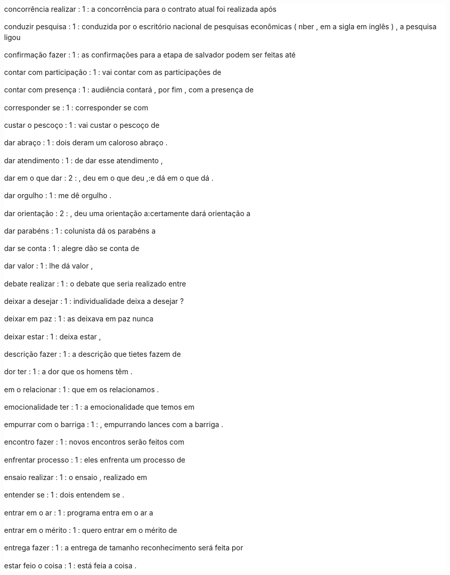 concorrência realizar : 1 : a concorrência para o contrato atual foi realizada após

conduzir pesquisa : 1 : conduzida por o escritório nacional de pesquisas econômicas ( nber , em a sigla em inglês ) , a pesquisa ligou

confirmação fazer : 1 : as confirmações para a etapa de salvador podem ser feitas até

contar com participação : 1 : vai contar com as participações de

contar com presença : 1 : audiência contará , por fim , com a presença de

corresponder se : 1 : corresponder se com

custar o pescoço : 1 : vai custar o pescoço de

dar abraço : 1 : dois deram um caloroso abraço .

dar atendimento : 1 : de dar esse atendimento ,

dar em o que dar : 2 : , deu em o que deu ,:e dá em o que dá .

dar orgulho : 1 : me dê orgulho .

dar orientação : 2 : , deu uma orientação a:certamente dará orientação a

dar parabéns : 1 : colunista dá os parabéns a

dar se conta : 1 : alegre dão se conta de

dar valor : 1 : lhe dá valor ,

debate realizar : 1 : o debate que seria realizado entre

deixar a desejar : 1 : individualidade deixa a desejar ?

deixar em paz : 1 : as deixava em paz nunca

deixar estar : 1 : deixa estar ,

descrição fazer : 1 : a descrição que tietes fazem de

dor ter : 1 : a dor que os homens têm .

em o relacionar : 1 : que em os relacionamos .

emocionalidade ter : 1 : a emocionalidade que temos em

empurrar com o barriga : 1 : , empurrando lances com a barriga .

encontro fazer : 1 : novos encontros serão feitos com

enfrentar processo : 1 : eles enfrenta um processo de

ensaio realizar : 1 : o ensaio , realizado em

entender se : 1 : dois entendem se .

entrar em o ar : 1 : programa entra em o ar a

entrar em o mérito : 1 : quero entrar em o mérito de

entrega fazer : 1 : a entrega de tamanho reconhecimento será feita por

estar feio o coisa : 1 : está feia a coisa .
